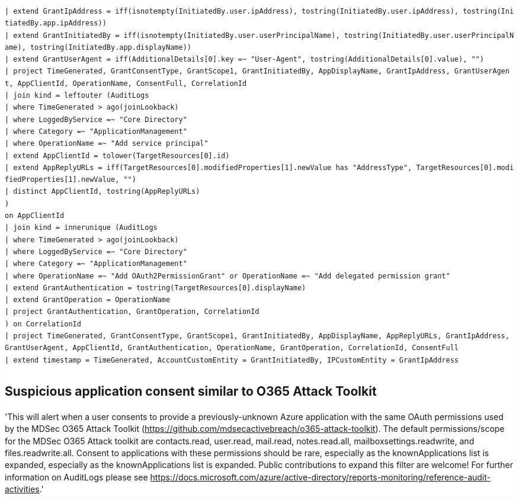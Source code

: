 ```kql
| extend GrantIpAddress = iff(isnotempty(InitiatedBy.user.ipAddress), tostring(InitiatedBy.user.ipAddress), tostring(InitiatedBy.app.ipAddress))
| extend GrantInitiatedBy = iff(isnotempty(InitiatedBy.user.userPrincipalName), tostring(InitiatedBy.user.userPrincipalName), tostring(InitiatedBy.app.displayName))
| extend GrantUserAgent = iff(AdditionalDetails[0].key =~ "User-Agent", tostring(AdditionalDetails[0].value), "")
| project TimeGenerated, GrantConsentType, GrantScope1, GrantInitiatedBy, AppDisplayName, GrantIpAddress, GrantUserAgent, AppClientId, OperationName, ConsentFull, CorrelationId
| join kind = leftouter (AuditLogs
| where TimeGenerated > ago(joinLookback)
| where LoggedByService =~ "Core Directory"
| where Category =~ "ApplicationManagement"
| where OperationName =~ "Add service principal"
| extend AppClientId = tolower(TargetResources[0].id)
| extend AppReplyURLs = iff(TargetResources[0].modifiedProperties[1].newValue has "AddressType", TargetResources[0].modifiedProperties[1].newValue, "")
| distinct AppClientId, tostring(AppReplyURLs)
)
on AppClientId
| join kind = innerunique (AuditLogs
| where TimeGenerated > ago(joinLookback)
| where LoggedByService =~ "Core Directory"
| where Category =~ "ApplicationManagement"
| where OperationName =~ "Add OAuth2PermissionGrant" or OperationName =~ "Add delegated permission grant"
| extend GrantAuthentication = tostring(TargetResources[0].displayName)
| extend GrantOperation = OperationName
| project GrantAuthentication, GrantOperation, CorrelationId
) on CorrelationId
| project TimeGenerated, GrantConsentType, GrantScope1, GrantInitiatedBy, AppDisplayName, AppReplyURLs, GrantIpAddress, GrantUserAgent, AppClientId, GrantAuthentication, OperationName, GrantOperation, CorrelationId, ConsentFull
| extend timestamp = TimeGenerated, AccountCustomEntity = GrantInitiatedBy, IPCustomEntity = GrantIpAddress

```

## Suspicious application consent similar to O365 Attack Toolkit

'This will alert when a user consents to provide a previously-unknown Azure application with the same OAuth permissions used by the MDSec O365 Attack Toolkit (https://github.com/mdsecactivebreach/o365-attack-toolkit).
The default permissions/scope for the MDSec O365 Attack toolkit are contacts.read, user.read, mail.read, notes.read.all, mailboxsettings.readwrite, and files.readwrite.all.
Consent to applications with these permissions should be rare, especially as the knownApplications list is expanded, especially as the knownApplications list is expanded. Public contributions to expand this filter are welcome!
For further information on AuditLogs please see https://docs.microsoft.com/azure/active-directory/reports-monitoring/reference-audit-activities.'
